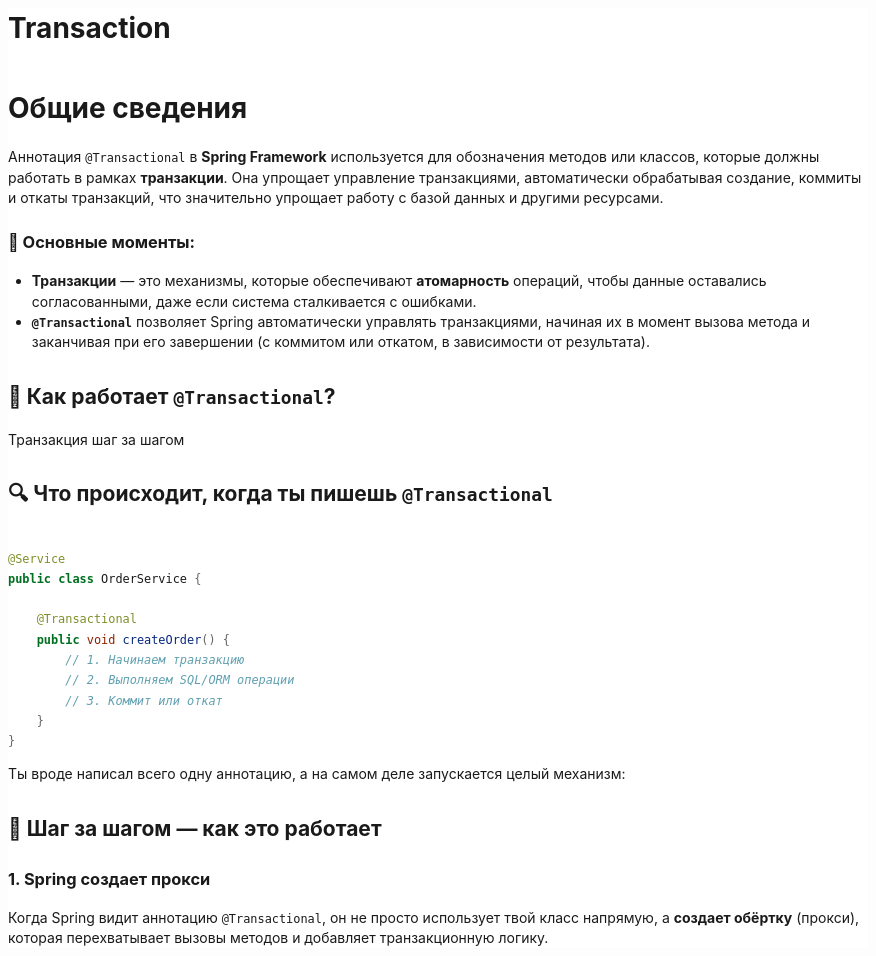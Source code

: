 # Transaction

# Общие сведения

Аннотация `@Transactional` в **Spring Framework** используется для обозначения
методов или классов, которые должны работать в рамках **транзакции**. Она
упрощает управление транзакциями, автоматически обрабатывая создание, коммиты и
откаты транзакций, что значительно упрощает работу с базой данных и другими
ресурсами.

### 📌 Основные моменты:

- **Транзакции** — это механизмы, которые обеспечивают **атомарность** операций,
  чтобы данные оставались согласованными, даже если система сталкивается с
  ошибками.
- **`@Transactional`** позволяет Spring автоматически управлять транзакциями,
  начиная их в момент вызова метода и заканчивая при его завершении (с коммитом
  или откатом, в зависимости от результата).

## 🚀 Как работает `@Transactional`?

Транзакция шаг за шагом

## 🔍 Что происходит, когда ты пишешь `@Transactional`

```java

@Service
public class OrderService {

    @Transactional
    public void createOrder() {
        // 1. Начинаем транзакцию
        // 2. Выполняем SQL/ORM операции
        // 3. Коммит или откат
    }
}
```

Ты вроде написал всего одну аннотацию, а на самом деле запускается целый
механизм:

## 🧩 Шаг за шагом — как это работает

### **1. Spring создает прокси**

Когда Spring видит аннотацию `@Transactional`, он не просто использует твой
класс напрямую, а **создает обёртку** (прокси), которая перехватывает вызовы
методов и добавляет транзакционную логику.
